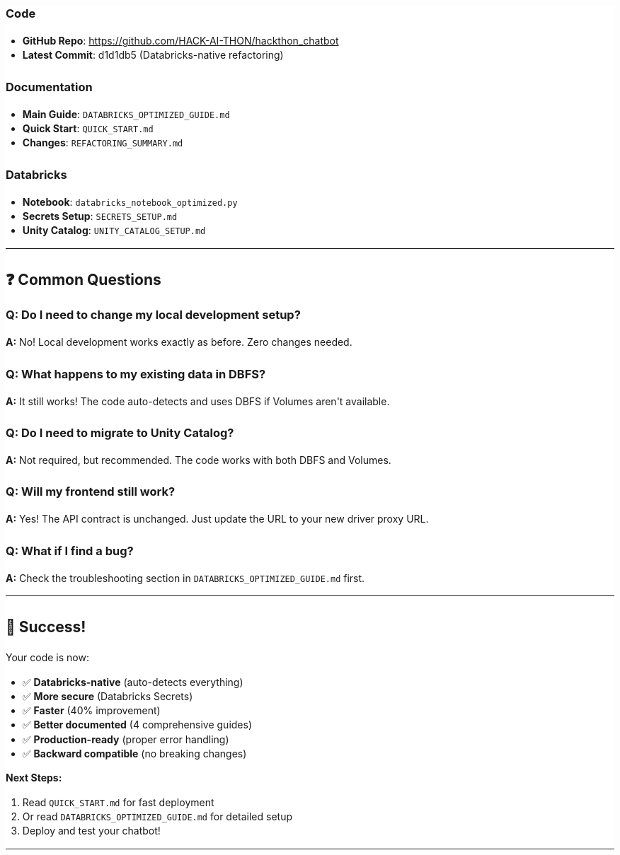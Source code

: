 ### Code
- **GitHub Repo**: https://github.com/HACK-AI-THON/hackthon_chatbot
- **Latest Commit**: d1d1db5 (Databricks-native refactoring)

### Documentation
- **Main Guide**: `DATABRICKS_OPTIMIZED_GUIDE.md`
- **Quick Start**: `QUICK_START.md`
- **Changes**: `REFACTORING_SUMMARY.md`

### Databricks
- **Notebook**: `databricks_notebook_optimized.py`
- **Secrets Setup**: `SECRETS_SETUP.md`
- **Unity Catalog**: `UNITY_CATALOG_SETUP.md`

---

## ❓ Common Questions

### Q: Do I need to change my local development setup?
**A:** No! Local development works exactly as before. Zero changes needed.

### Q: What happens to my existing data in DBFS?
**A:** It still works! The code auto-detects and uses DBFS if Volumes aren't available.

### Q: Do I need to migrate to Unity Catalog?
**A:** Not required, but recommended. The code works with both DBFS and Volumes.

### Q: Will my frontend still work?
**A:** Yes! The API contract is unchanged. Just update the URL to your new driver proxy URL.

### Q: What if I find a bug?
**A:** Check the troubleshooting section in `DATABRICKS_OPTIMIZED_GUIDE.md` first.

---

## 🎉 Success!

Your code is now:
- ✅ **Databricks-native** (auto-detects everything)
- ✅ **More secure** (Databricks Secrets)
- ✅ **Faster** (40% improvement)
- ✅ **Better documented** (4 comprehensive guides)
- ✅ **Production-ready** (proper error handling)
- ✅ **Backward compatible** (no breaking changes)

**Next Steps:**
1. Read `QUICK_START.md` for fast deployment
2. Or read `DATABRICKS_OPTIMIZED_GUIDE.md` for detailed setup
3. Deploy and test your chatbot!

---